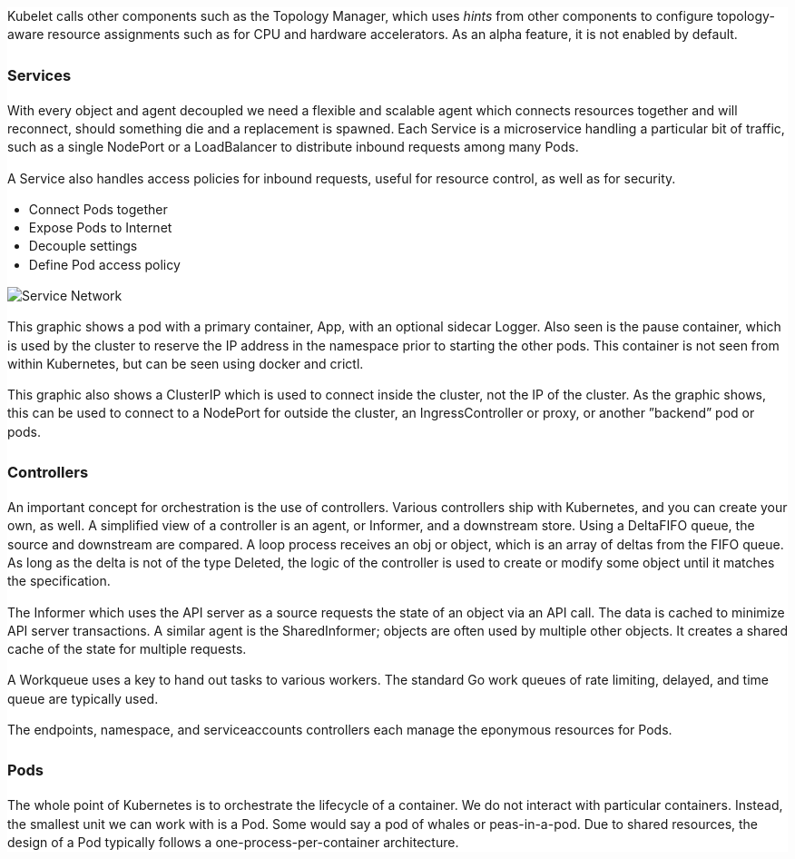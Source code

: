 Kubelet calls other components such as the Topology Manager, which uses *hints* from other components to configure topology-aware resource assignments such as for CPU and hardware accelerators. As an alpha feature, it is not enabled by default.

### Services

With every object and agent decoupled we need a flexible and scalable agent which connects resources together and will reconnect, should something die and a replacement is spawned. Each Service is a microservice handling a particular bit of traffic, such as a single NodePort or a LoadBalancer to distribute inbound requests among many Pods.

A Service also handles access policies for inbound requests, useful for resource control, as well as for security. 

* Connect Pods together
* Expose Pods to Internet
* Decouple settings
* Define Pod access policy

![Service Network](../../images/service-network.png "Service Network")

This graphic shows a pod with a primary container, App, with an optional sidecar Logger. Also seen is the pause container, which is used by the cluster to reserve the IP address in the namespace prior to starting the other pods. This container is not seen from within Kubernetes, but can be seen using docker and crictl.

This graphic also shows a ClusterIP which is used to connect inside the cluster, not the IP of the cluster. As the graphic shows, this can be used to connect to a NodePort for outside the cluster, an IngressController or proxy, or another ”backend” pod or pods.

### Controllers

An important concept for orchestration is the use of controllers. Various controllers ship with Kubernetes, and you can create your own, as well. A simplified view of a controller is an agent, or Informer, and a downstream store. Using a DeltaFIFO queue, the source and downstream are compared. A loop process receives an obj or object, which is an array of deltas from the FIFO queue. As long as the delta is not of the type Deleted, the logic of the controller is used to create or modify some object until it matches the specification. 

The Informer which uses the API server as a source requests the state of an object via an API call. The data is cached to minimize API server transactions. A similar agent is the SharedInformer; objects are often used by multiple other objects. It creates a shared cache of the state for multiple requests. 

A Workqueue uses a key to hand out tasks to various workers. The standard Go work queues of rate limiting, delayed, and time queue are typically used. 

The endpoints, namespace, and serviceaccounts controllers each manage the eponymous resources for Pods.

### Pods

The whole point of Kubernetes is to orchestrate the lifecycle of a container. We do not interact with particular containers. Instead, the smallest unit we can work with is a Pod. Some would say a pod of whales or peas-in-a-pod. Due to shared resources, the design of a Pod typically follows a one-process-per-container architecture.
